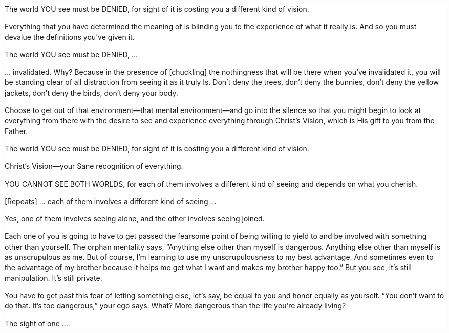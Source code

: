<div markdown="1" class="well book">
The world YOU see must be DENIED, for sight of it is costing you a
different kind of vision.
</div>

Everything that you have determined the meaning of is blinding you to
the experience of what it really is. And so you must devalue the
definitions you&rsquo;ve given it.

<div markdown="1" class="well book">
The world YOU see must be DENIED, &hellip;
</div>

&hellip; invalidated. Why? Because in the presence of [chuckling] the
nothingness that will be there when you&rsquo;ve invalidated it, you will be
standing clear of all distraction from seeing it as it truly Is. Don&rsquo;t
deny the trees, don&rsquo;t deny the bunnies, don&rsquo;t deny the yellow jackets,
don&rsquo;t deny the birds, don&rsquo;t deny your body.

Choose to get out of that environment&mdash;that mental environment&mdash;and go
into the silence so that you might begin to look at everything from
there with the desire to see and experience everything through Christ&rsquo;s
Vision, which is His gift to you from the Father.

<div markdown="1" class="well book">
The world YOU see must be DENIED, for sight of it is costing you a
different kind of vision.
</div>

Christ&rsquo;s Vision&mdash;your Sane recognition of everything.

<div markdown="1" class="well book">
YOU CANNOT SEE BOTH WORLDS, for each of them involves a different kind
of seeing and depends on what you cherish.

[Repeats] &hellip; each of them involves a different kind of seeing &hellip;
</div>

Yes, one of them involves seeing alone, and the other involves seeing
joined.

Each one of you is going to have to get passed the fearsome point of
being willing to yield to and be involved with something other than
yourself. The orphan mentality says, &ldquo;Anything else other than myself
is dangerous. Anything else other than myself is as unscrupulous as me.
But of course, I&rsquo;m learning to use my unscrupulousness to my best
advantage. And sometimes even to the advantage of my brother because it
helps me get what I want and makes my brother happy too.&rdquo; But you see,
it&rsquo;s still manipulation. It&rsquo;s still private.

You have to get past this fear of letting something else, let&rsquo;s say, be
equal to you and honor equally as yourself. &ldquo;You don&rsquo;t want to do that.
It&rsquo;s too dangerous,&rdquo; your ego says. What? More dangerous than the life
you&rsquo;re already living?

<div markdown="1" class="well book">
The sight of one &hellip;
</div>


[^1]: T12.5: Finding the Present